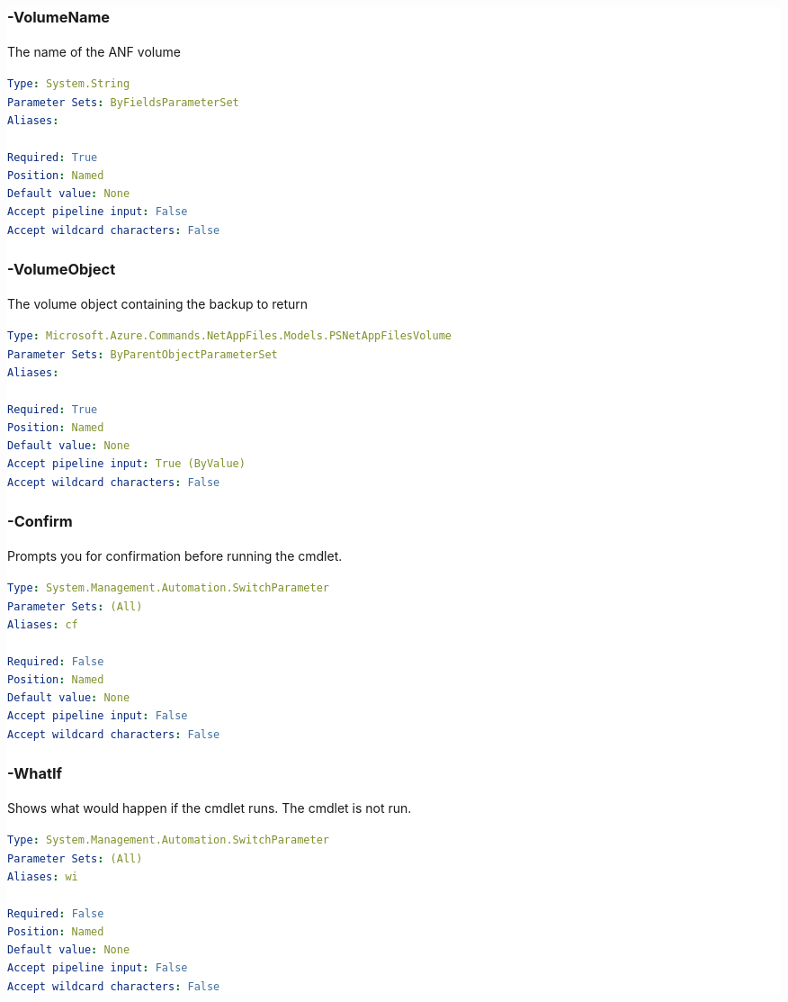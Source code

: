 ### -VolumeName
The name of the ANF volume

```yaml
Type: System.String
Parameter Sets: ByFieldsParameterSet
Aliases:

Required: True
Position: Named
Default value: None
Accept pipeline input: False
Accept wildcard characters: False
```

### -VolumeObject
The volume object containing the backup to return

```yaml
Type: Microsoft.Azure.Commands.NetAppFiles.Models.PSNetAppFilesVolume
Parameter Sets: ByParentObjectParameterSet
Aliases:

Required: True
Position: Named
Default value: None
Accept pipeline input: True (ByValue)
Accept wildcard characters: False
```

### -Confirm
Prompts you for confirmation before running the cmdlet.

```yaml
Type: System.Management.Automation.SwitchParameter
Parameter Sets: (All)
Aliases: cf

Required: False
Position: Named
Default value: None
Accept pipeline input: False
Accept wildcard characters: False
```

### -WhatIf
Shows what would happen if the cmdlet runs.
The cmdlet is not run.

```yaml
Type: System.Management.Automation.SwitchParameter
Parameter Sets: (All)
Aliases: wi

Required: False
Position: Named
Default value: None
Accept pipeline input: False
Accept wildcard characters: False
```
